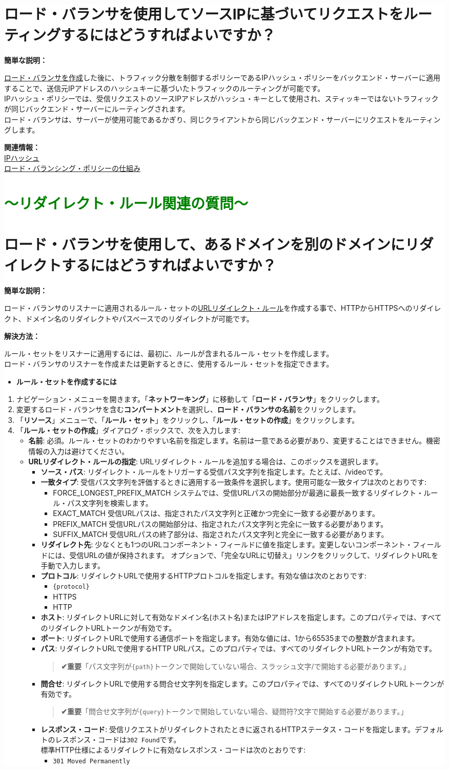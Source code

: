 
# ロード・バランサを使用してソースIPに基づいてリクエストをルーティングするにはどうすればよいですか？

**簡単な説明：**  

[ロード・バランサを作成](https://docs.oracle.com/ja-jp/iaas/Content/Balance/Tasks/managingloadbalancer.htm#Managing_Load_Balancers)した後に、トラフィック分散を制御するポリシーであるIPハッシュ・ポリシーをバックエンド・サーバーに適用することで、送信元IPアドレスのハッシュキーに基づいたトラフィックのルーティングが可能です。  
IPハッシュ・ポリシーでは、受信リクエストのソースIPアドレスがハッシュ・キーとして使用され、スティッキーではないトラフィックが同じバックエンド・サーバーにルーティングされます。  
ロード・バランサは、サーバーが使用可能であるかぎり、同じクライアントから同じバックエンド・サーバーにリクエストをルーティングします。

**関連情報：**  
[IPハッシュ](https://docs.oracle.com/ja-jp/iaas/Content/Balance/Reference/lbpolicies.htm#hash)  
[ロード・バランシング・ポリシーの仕組み](https://docs.oracle.com/ja-jp/iaas/Content/Balance/Reference/lbpolicies.htm#hash)


# <font color="Green">～リダイレクト・ルール関連の質問～</font>


# ロード・バランサを使用して、あるドメインを別のドメインにリダイレクトするにはどうすればよいですか？

**簡単な説明：**

ロード・バランサのリスナーに適用されるルール・セットの[URLリダイレクト・ルール](https://docs.oracle.com/ja-jp/iaas/Content/Balance/Tasks/managingrulesets.htm#redirect)を作成する事で、HTTPからHTTPSへのリダイレクト、ドメイン名のリダイレクトやパスベースでのリダイレクトが可能です。

**解決方法：**

ルール・セットをリスナーに適用するには、最初に、ルールが含まれるルール・セットを作成します。  
ロード・バランサのリスナーを作成または更新するときに、使用するルール・セットを指定できます。

- **ルール・セットを作成するには**

1. ナビゲーション・メニューを開きます。「**ネットワーキング**」に移動して「**ロード・バランサ**」をクリックします。
1. 変更するロード・バランサを含む**コンパートメント**を選択し、**ロード・バランサの名前**をクリックします。
1. 「**リソース**」メニューで、「**ルール・セット**」をクリックし、「**ルール・セットの作成**」をクリックします。
1. 「**ルール・セットの作成**」ダイアログ・ボックスで、次を入力します:
    - **名前**: 必須。ルール・セットのわかりやすい名前を指定します。名前は一意である必要があり、変更することはできません。機密情報の入力は避けてください。
    - **URLリダイレクト・ルールの指定**: URLリダイレクト・ルールを追加する場合は、このボックスを選択します。
        - **ソース・パス**: リダイレクト・ルールをトリガーする受信パス文字列を指定します。たとえば、/videoです。
        - **一致タイプ**: 受信パス文字列を評価するときに適用する一致条件を選択します。使用可能な一致タイプは次のとおりです:
            - FORCE_LONGEST_PREFIX_MATCH
              システムでは、受信URLパスの開始部分が最適に最長一致するリダイレクト・ルール・パス文字列を検索します。
            - EXACT_MATCH
              受信URLパスは、指定されたパス文字列と正確かつ完全に一致する必要があります。
            - PREFIX_MATCH
              受信URLパスの開始部分は、指定されたパス文字列と完全に一致する必要があります。
            - SUFFIX_MATCH
              受信URLパスの終了部分は、指定されたパス文字列と完全に一致する必要があります。
        - **リダイレクト先**: 少なくとも1つのURLコンポーネント・フィールドに値を指定します。変更しないコンポーネント・フィールドには、受信URLの値が保持されます。 オプションで、「完全なURLに切替え」リンクをクリックして、リダイレクトURLを手動で入力します。
        - **プロトコル**: リダイレクトURLで使用するHTTPプロトコルを指定します。有効な値は次のとおりです:
            - `{protocol}`
            - HTTPS
            - HTTP
        - **ホスト**: リダイレクトURLに対して有効なドメイン名(ホスト名)またはIPアドレスを指定します。このプロパティでは、すべてのリダイレクトURLトークンが有効です。
        - **ポート**: リダイレクトURLで使用する通信ポートを指定します。有効な値には、1から65535までの整数が含まれます。
        - **パス**: リダイレクトURLで使用するHTTP URLパス。このプロパティでは、すべてのリダイレクトURLトークンが有効です。
           > **✔重要**「パス文字列が`{path}`トークンで開始していない場合、スラッシュ文字/で開始する必要があります。」
        - **問合せ**: リダイレクトURLで使用する問合せ文字列を指定します。このプロパティでは、すべてのリダイレクトURLトークンが有効です。
           > **✔重要**「問合せ文字列が`{query}`トークンで開始していない場合、疑問符?文字で開始する必要があります。」
        - **レスポンス・コード**: 受信リクエストがリダイレクトされたときに返されるHTTPステータス・コードを指定します。デフォルトのレスポンス・コードは`302 Found`です。  
        標準HTTP仕様によるリダイレクトに有効なレスポンス・コードは次のとおりです:
            - `301 Moved Permanently`